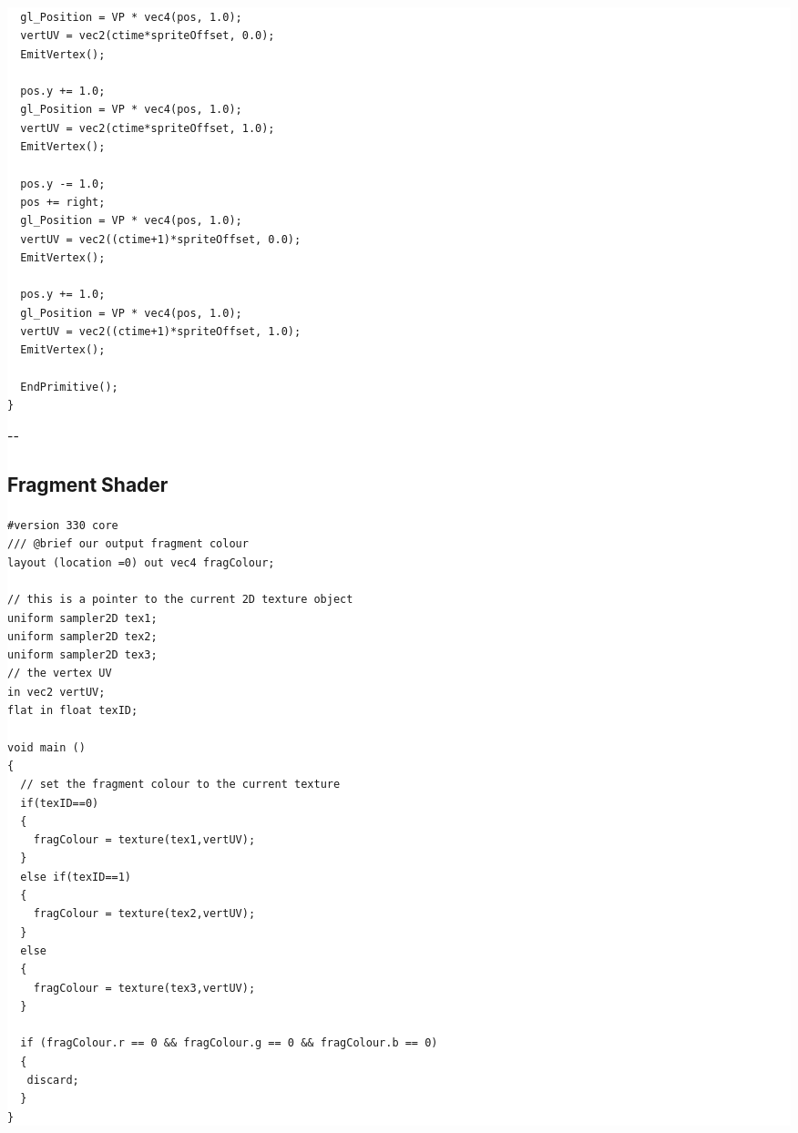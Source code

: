 ```
  gl_Position = VP * vec4(pos, 1.0);
  vertUV = vec2(ctime*spriteOffset, 0.0);
  EmitVertex();

  pos.y += 1.0;
  gl_Position = VP * vec4(pos, 1.0);
  vertUV = vec2(ctime*spriteOffset, 1.0);
  EmitVertex();

  pos.y -= 1.0;
  pos += right;
  gl_Position = VP * vec4(pos, 1.0);
  vertUV = vec2((ctime+1)*spriteOffset, 0.0);
  EmitVertex();

  pos.y += 1.0;
  gl_Position = VP * vec4(pos, 1.0);
  vertUV = vec2((ctime+1)*spriteOffset, 1.0);
  EmitVertex();

  EndPrimitive();
}
```

--

## Fragment Shader

```
#version 330 core
/// @brief our output fragment colour
layout (location =0) out vec4 fragColour;

// this is a pointer to the current 2D texture object
uniform sampler2D tex1;
uniform sampler2D tex2;
uniform sampler2D tex3;
// the vertex UV
in vec2 vertUV;
flat in float texID;

void main ()
{
  // set the fragment colour to the current texture
  if(texID==0)
  {
    fragColour = texture(tex1,vertUV);
  }
  else if(texID==1)
  {
    fragColour = texture(tex2,vertUV);
  }
  else
  {
    fragColour = texture(tex3,vertUV);
  }

  if (fragColour.r == 0 && fragColour.g == 0 && fragColour.b == 0)
  {
   discard;
  }
}
```
